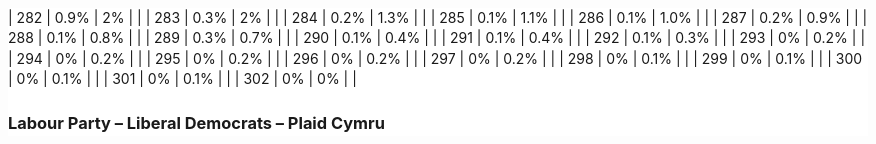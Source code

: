 | 282 | 0.9% | 2% |  |
| 283 | 0.3% | 2% |  |
| 284 | 0.2% | 1.3% |  |
| 285 | 0.1% | 1.1% |  |
| 286 | 0.1% | 1.0% |  |
| 287 | 0.2% | 0.9% |  |
| 288 | 0.1% | 0.8% |  |
| 289 | 0.3% | 0.7% |  |
| 290 | 0.1% | 0.4% |  |
| 291 | 0.1% | 0.4% |  |
| 292 | 0.1% | 0.3% |  |
| 293 | 0% | 0.2% |  |
| 294 | 0% | 0.2% |  |
| 295 | 0% | 0.2% |  |
| 296 | 0% | 0.2% |  |
| 297 | 0% | 0.2% |  |
| 298 | 0% | 0.1% |  |
| 299 | 0% | 0.1% |  |
| 300 | 0% | 0.1% |  |
| 301 | 0% | 0.1% |  |
| 302 | 0% | 0% |  |

### Labour Party – Liberal Democrats – Plaid Cymru
